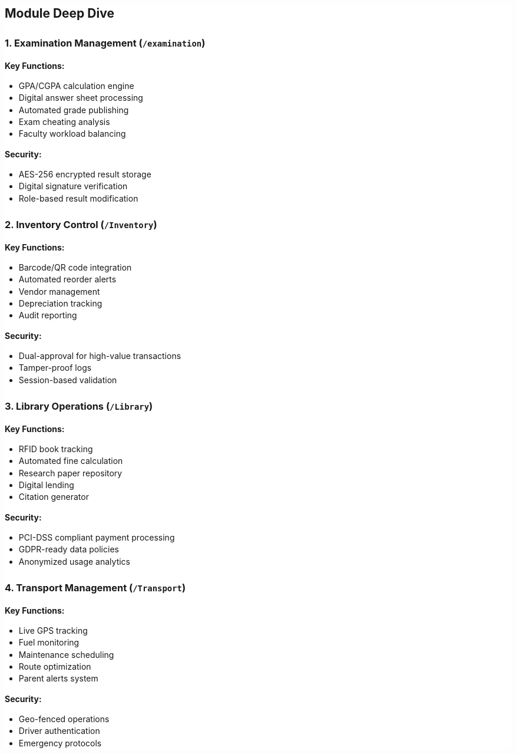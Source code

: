 ## Module Deep Dive

### 1. Examination Management (`/examination`)
**Key Functions:**
- GPA/CGPA calculation engine
- Digital answer sheet processing
- Automated grade publishing
- Exam cheating analysis
- Faculty workload balancing

**Security:**
- AES-256 encrypted result storage
- Digital signature verification
- Role-based result modification

### 2. Inventory Control (`/Inventory`)
**Key Functions:**
- Barcode/QR code integration  
- Automated reorder alerts  
- Vendor management  
- Depreciation tracking  
- Audit reporting

**Security:**  
- Dual-approval for high-value transactions  
- Tamper-proof logs  
- Session-based validation

### 3. Library Operations (`/Library`)  
**Key Functions:**
- RFID book tracking  
- Automated fine calculation  
- Research paper repository  
- Digital lending  
- Citation generator

**Security:**
- PCI-DSS compliant payment processing  
- GDPR-ready data policies  
- Anonymized usage analytics

### 4. Transport Management (`/Transport`)
**Key Functions:**
- Live GPS tracking  
- Fuel monitoring  
- Maintenance scheduling  
- Route optimization  
- Parent alerts system

**Security:**
- Geo-fenced operations  
- Driver authentication  
- Emergency protocols
